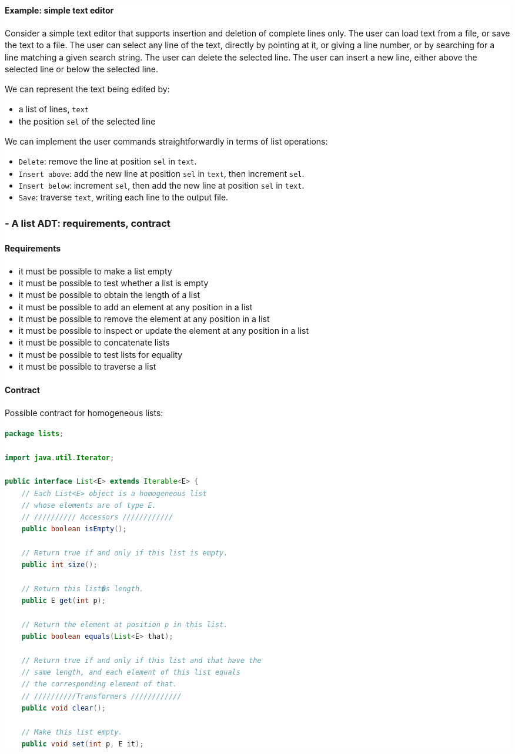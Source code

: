 #### Example: simple text editor

Consider a simple text editor that supports insertion and deletion of complete lines only. The user can load text from a file, or save the text to a file. The user can select any line of the text, directly by pointing at it, or giving a line number, or by searching for a line matching a given search string. The user can delete the selected line. The user can insert a new line, either above the selected line or below the selected line.

We can represent the text being edited by:

- a list of lines, `text`
- the position `sel` of the selected line

We can implement the user commands straightforwardly in terms of list operations:

- `Delete`: remove the line at position `sel` in `text`.
- `Insert above`: add the new line at position `sel` in `text`, then increment `sel`.
- `Insert below`: increment `sel`, then add the new line at position `sel` in `text`.
- `Save`: traverse `text`, writing each line to the output file.

### - A list ADT: requirements, contract

#### Requirements

- it must be possible to make a list empty
- it must be possible to test whether a list is empty
- it must be possible to obtain the length of a list
- it must be possible to add an element at any position in a list
- it must be possible to remove the element at any position in a list
- it must be possible to inspect or update the element at any position in a list
- it must be possible to concatenate lists
- it must be possible to test lists for equality
- it must be possible to traverse a list

#### Contract

Possible contract for homogeneous lists:

```java
package lists;

import java.util.Iterator;

public interface List<E> extends Iterable<E> {
    // Each List<E> object is a homogeneous list
    // whose elements are of type E.
    // ////////// Accessors ////////////
    public boolean isEmpty();

    // Return true if and only if this list is empty.
    public int size();

    // Return this list�s length.
    public E get(int p);

    // Return the element at position p in this list.
    public boolean equals(List<E> that);

    // Return true if and only if this list and that have the
    // same length, and each element of this list equals
    // the corresponding element of that.
    // //////////Transformers ////////////
    public void clear();

    // Make this list empty.
    public void set(int p, E it);

```